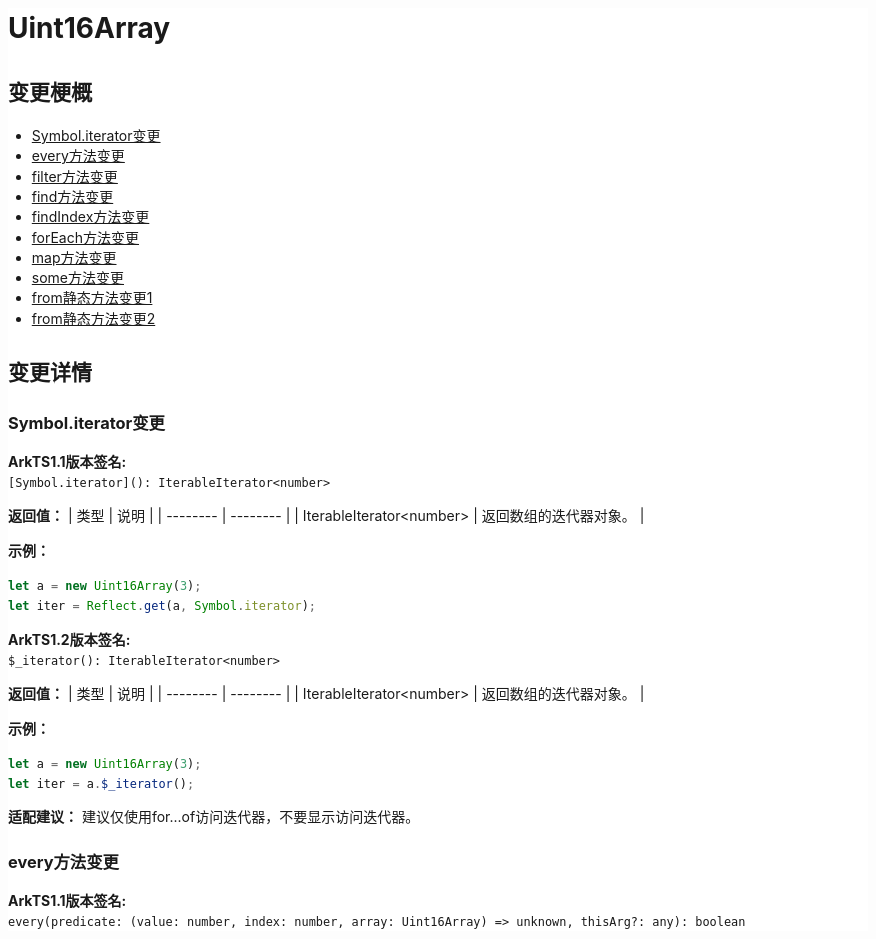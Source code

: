 # Uint16Array

## 变更梗概
- [Symbol.iterator变更](#symboliterator变更)
- [every方法变更](#every方法变更)
- [filter方法变更](#filter方法变更) 
- [find方法变更](#find方法变更)
- [findIndex方法变更](#findindex方法变更)
- [forEach方法变更](#foreach方法变更)
- [map方法变更](#map方法变更)
- [some方法变更](#some方法变更)
- [from静态方法变更1](#from静态方法变更1)
- [from静态方法变更2](#from静态方法变更2)

## 变更详情

### Symbol.iterator变更
**ArkTS1.1版本签名:**  
  `[Symbol.iterator](): IterableIterator<number>`

**返回值：**
  | 类型 | 说明 |
  | -------- | -------- |
  | IterableIterator\<number> | 返回数组的迭代器对象。 |

**示例：**  
  ```typescript
  let a = new Uint16Array(3);
  let iter = Reflect.get(a, Symbol.iterator);
  ```

**ArkTS1.2版本签名:**  
  `$_iterator(): IterableIterator<number>`

**返回值：**
  | 类型 | 说明 |
  | -------- | -------- |
  | IterableIterator\<number> | 返回数组的迭代器对象。 |

**示例：**  
  ```typescript
  let a = new Uint16Array(3);
  let iter = a.$_iterator();
  ```

**适配建议：** 建议仅使用for...of访问迭代器，不要显示访问迭代器。

### every方法变更
**ArkTS1.1版本签名:**  
  `every(predicate: (value: number, index: number, array: Uint16Array) => unknown, thisArg?: any): boolean`
